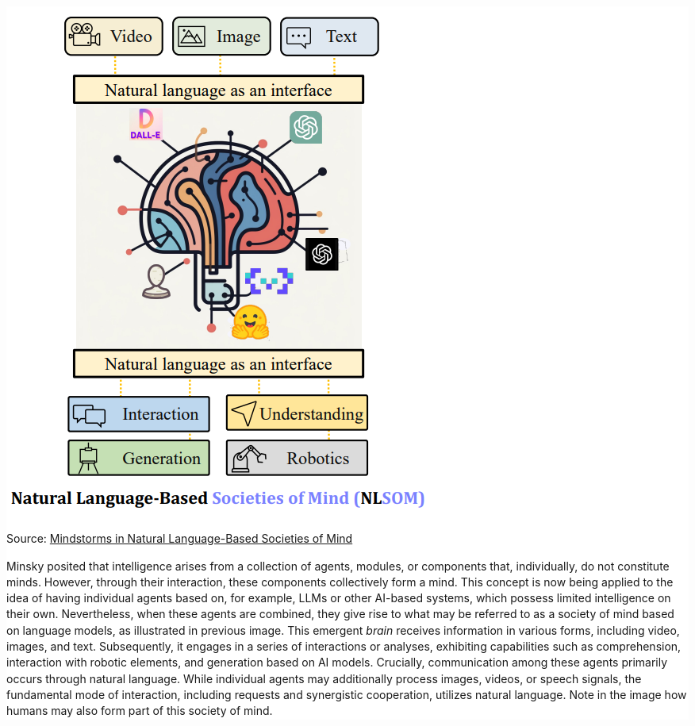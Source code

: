 ![](assets/imgs/agent035.png)

Source: [Mindstorms in Natural Language-Based Societies of Mind](https://arxiv.org/abs/2305.17066)

Minsky posited that intelligence arises from a collection of agents, modules, or components that, individually, do not constitute minds. However, through their interaction, these components collectively form a mind. This concept is now being applied to the idea of having individual agents based on, for example, LLMs or other AI-based systems, which possess limited intelligence on their own. Nevertheless, when these agents are combined, they give rise to what may be referred to as a society of mind based on language models, as illustrated in previous image. This emergent *brain* receives information in various forms, including video, images, and text. Subsequently, it engages in a series of interactions or analyses, exhibiting capabilities such as comprehension, interaction with robotic elements, and generation based on AI models. Crucially, communication among these agents primarily occurs through natural language. While individual agents may additionally process images, videos, or speech signals, the fundamental mode of interaction, including requests and synergistic cooperation, utilizes natural language. Note in the image how humans may also form part of this society of mind.
